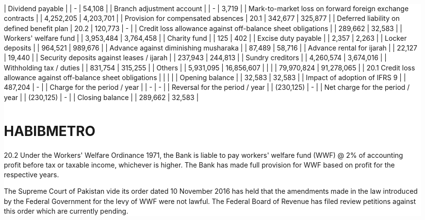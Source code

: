 |  Dividend payable |  | - | 54,108  |
|  Branch adjustment account |  | - | 3,719  |
|  Mark-to-market loss on forward foreign exchange contracts |  | 4,252,205 | 4,203,701  |
|  Provision for compensated absences | 20.1 | 342,677 | 325,877  |
|  Deferred liability on defined benefit plan | 20.2 | 120,773 | -  |
|  Credit loss allowance against off-balance sheet obligations |  | 289,662 | 32,583  |
|  Workers' welfare fund |  | 3,953,484 | 3,764,458  |
|  Charity fund |  | 125 | 402  |
|  Excise duty payable |  | 2,357 | 2,263  |
|  Locker deposits |  | 964,521 | 989,676  |
|  Advance against diminishing musharaka |  | 87,489 | 58,716  |
|  Advance rental for ijarah |  | 22,127 | 19,440  |
|  Security deposits against leases / ijarah |  | 237,943 | 244,813  |
|  Sundry creditors |  | 4,260,574 | 3,674,016  |
|  Withholding tax / duties |  | 831,754 | 315,255  |
|  Others |  | 5,931,095 | 16,856,607  |
|   |  | 79,970,824 | 91,278,065  |
|  20.1 Credit loss allowance against off-balance sheet obligations |  |  |   |
|  Opening balance |  | 32,583 | 32,583  |
|  Impact of adoption of IFRS 9 |  | 487,204 | -  |
|  Charge for the period / year |  | - | -  |
|  Reversal for the period / year |  | (230,125) | -  |
|  Net charge for the period / year |  | (230,125) | -  |
|  Closing balance |  | 289,662 | 32,583  |





# HABIBMETRO 

20.2 Under the Workers' Welfare Ordinance 1971, the Bank is liable to pay workers' welfare fund (WWF) @ 2\% of accounting profit before tax or taxable income, whichever is higher. The Bank has made full provision for WWF based on profit for the respective years.

The Supreme Court of Pakistan vide its order dated 10 November 2016 has held that the amendments made in the law introduced by the Federal Government for the levy of WWF were not lawful. The Federal Board of Revenue has filed review petitions against this order which are currently pending.
